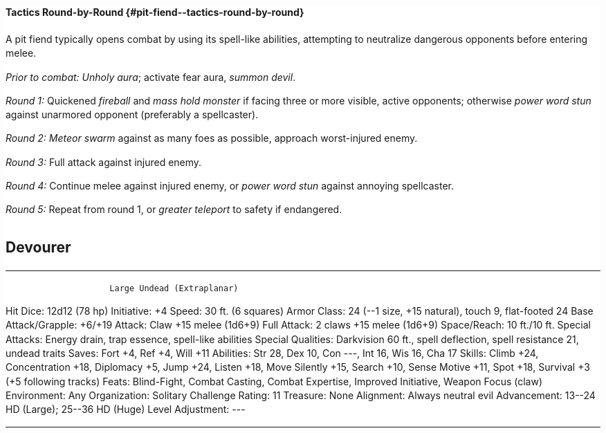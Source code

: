 #### Tactics Round-by-Round {#pit-fiend--tactics-round-by-round}

A pit fiend typically opens combat by using its spell-like abilities,
attempting to neutralize dangerous opponents before entering melee.

*Prior to combat: Unholy aura*; activate fear aura, *summon devil*.

*Round 1:* Quickened *fireball* and *mass hold monster* if facing three
or more visible, active opponents; otherwise *power word stun* against
unarmored opponent (preferably a spellcaster).

*Round 2: Meteor swarm* against as many foes as possible, approach
worst-injured enemy.

*Round 3:* Full attack against injured enemy.

*Round 4:* Continue melee against injured enemy, or *power word stun*
against annoying spellcaster.

*Round 5:* Repeat from round 1, or *greater teleport* to safety if
endangered.

## Devourer

  ---------------------- ----------------------------------------------------------------------------------------------------------------------------------------------------------------
                         Large Undead (Extraplanar)
  Hit Dice:              12d12 (78 hp)
  Initiative:            +4
  Speed:                 30 ft. (6 squares)
  Armor Class:           24 (--1 size, +15 natural), touch 9, flat-footed 24
  Base Attack/Grapple:   +6/+19
  Attack:                Claw +15 melee (1d6+9)
  Full Attack:           2 claws +15 melee (1d6+9)
  Space/Reach:           10 ft./10 ft.
  Special Attacks:       Energy drain, trap essence, spell-like abilities
  Special Qualities:     Darkvision 60 ft., spell deflection, spell resistance 21, undead traits
  Saves:                 Fort +4, Ref +4, Will +11
  Abilities:             Str 28, Dex 10, Con ---, Int 16, Wis 16, Cha 17
  Skills:                Climb +24, Concentration +18, Diplomacy +5, Jump +24, Listen +18, Move Silently +15, Search +10, Sense Motive +11, Spot +18, Survival +3 (+5 following tracks)
  Feats:                 Blind-Fight, Combat Casting, Combat Expertise, Improved Initiative, Weapon Focus (claw)
  Environment:           Any
  Organization:          Solitary
  Challenge Rating:      11
  Treasure:              None
  Alignment:             Always neutral evil
  Advancement:           13--24 HD (Large); 25--36 HD (Huge)
  Level Adjustment:      ---
  ---------------------- ----------------------------------------------------------------------------------------------------------------------------------------------------------------
